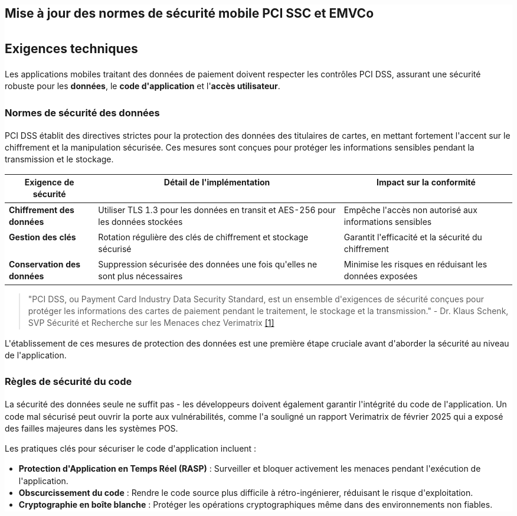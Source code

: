 ## Mise à jour des normes de sécurité mobile PCI SSC et EMVCo

<iframe src="https://www.youtube.com/embed/T5_v6AuNWXY" title="YouTube video player" frameborder="0" allow="accelerometer; autoplay; clipboard-write; encrypted-media; gyroscope; picture-in-picture; web-share" referrerpolicy="strict-origin-when-cross-origin" style="width: 100%; height: 500px;" allowfullscreen></iframe>

## Exigences techniques

Les applications mobiles traitant des données de paiement doivent respecter les contrôles PCI DSS, assurant une sécurité robuste pour les **données**, le **code d'application** et l'**accès utilisateur**.

### Normes de sécurité des données

PCI DSS établit des directives strictes pour la protection des données des titulaires de cartes, en mettant fortement l'accent sur le chiffrement et la manipulation sécurisée. Ces mesures sont conçues pour protéger les informations sensibles pendant la transmission et le stockage.

| **Exigence de sécurité** | **Détail de l'implémentation** | **Impact sur la conformité** |
| --- | --- | --- |
| **Chiffrement des données** | Utiliser TLS 1.3 pour les données en transit et AES-256 pour les données stockées | Empêche l'accès non autorisé aux informations sensibles |
| **Gestion des clés** | Rotation régulière des clés de chiffrement et stockage sécurisé | Garantit l'efficacité et la sécurité du chiffrement |
| **Conservation des données** | Suppression sécurisée des données une fois qu'elles ne sont plus nécessaires | Minimise les risques en réduisant les données exposées |

> "PCI DSS, ou Payment Card Industry Data Security Standard, est un ensemble d'exigences de sécurité conçues pour protéger les informations des cartes de paiement pendant le traitement, le stockage et la transmission." - Dr. Klaus Schenk, SVP Sécurité et Recherche sur les Menaces chez Verimatrix [\[1\]](https://www.verimatrix.com/cybersecurity/knowledge-base/dr-klaus-schenk-on-pci-compliance-and-staying-one-step-ahead)

L'établissement de ces mesures de protection des données est une première étape cruciale avant d'aborder la sécurité au niveau de l'application.

### Règles de sécurité du code

La sécurité des données seule ne suffit pas - les développeurs doivent également garantir l'intégrité du code de l'application. Un code mal sécurisé peut ouvrir la porte aux vulnérabilités, comme l'a souligné un rapport Verimatrix de février 2025 qui a exposé des failles majeures dans les systèmes POS.

Les pratiques clés pour sécuriser le code d'application incluent :

-   **Protection d'Application en Temps Réel (RASP)** : Surveiller et bloquer activement les menaces pendant l'exécution de l'application.
-   **Obscurcissement du code** : Rendre le code source plus difficile à rétro-ingénierer, réduisant le risque d'exploitation.
-   **Cryptographie en boîte blanche** : Protéger les opérations cryptographiques même dans des environnements non fiables.

